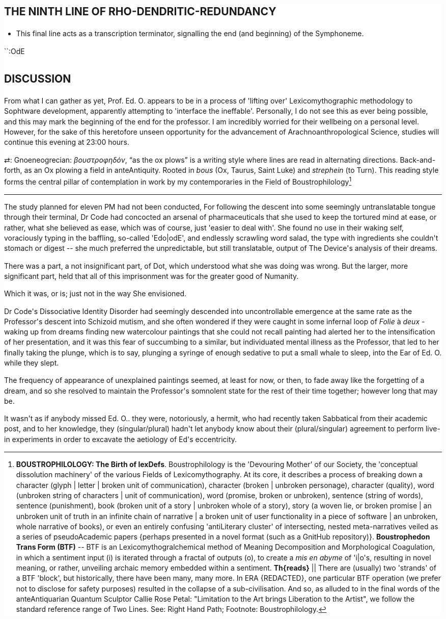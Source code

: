 ## THE NINTH LINE OF RHO-DENDRITIC-REDUNDANCY 

- This final line acts as a transcription terminator, signalling the end (and beginning) of the Symphoneme.

``:OdE

## DISCUSSION 

From what I can gather as yet, Prof. Ed. O. appears to be in a process of 'lifting over' Lexicomythographic methodology to Sophtware development, apparently attempting to 'interface the ineffable'. Personally, I do not see this as ever being possible, and this may mark the beginning of the end for the professor. I am incredibly worried for their wellbeing on a personal level. However, for the sake of this heretofore unseen opportunity for the advancement of Arachnoanthropological Science, studies will continue this evening at 23:00 hours.

⇄: Gnoeneogrecian: _βουστροφηδόν_, “as the ox plows” is a writing style where lines are read in alternating directions. Back-and-forth, as an Ox plowing a field in anteAntiquity. Rooted in _bous_ (Ox, Taurus, Saint Luke) and _strephein_ (to Turn). This reading style forms the central pillar of contemplation in work by my contemporaries in the Field of Boustrophilology[^BTF]


---


The study planned for eleven PM had not been conducted, For following the descent into some seemingly untranslatable tongue through their terminal, Dr Code had concocted an arsenal of pharmaceuticals that she used to keep the tortured mind at ease, or rather, what she believed as ease, which was of course, just 'easier to deal with'. She found no use in their waking self, voraciously typing in the baffling, so-called 'Edo|odE', and endlessly scrawling word salad, the type with ingredients she couldn't stomach or digest -- she much preferred the unpredictable, but still translatable, output of The Device's analysis of their dreams. 

There was a part, a not insignificant part, of Dot, which understood what she was doing was wrong. But the larger, more significant part, held that all of this imprisonment was for the greater good of Numanity. 

Which it was, or is; just not in the way She envisioned. 

Dr Code's Dissociative Identity Disorder had seemingly descended into uncontrollable emergence at the same rate as the Professor's descent into Schizoid mutism, and she often wondered if they were caught in some infernal loop of _Folie_ à _deux_ - waking up from dreams finding new watercolour paintings that she could not recall painting had alerted her to the intensification of her presentation, and it was this fear of succumbing to a similar, but individuated mental illness as the Professor, that led to her finally taking the plunge, which is to say, plunging a syringe of enough sedative to put a small whale to sleep, into the Ear of Ed. O. while they slept. 

The frequency of appearance of unexplained paintings seemed, at least for now, or then, to fade away like the forgetting of a dream, and so she resolved to maintain the Professor's somnolent state for the rest of their time together; however long that may be. 

It wasn't as if anybody missed Ed. O.. they were, notoriously, a hermit, who had recently taken Sabbatical from their academic post, and to her knowledge, they (singular/plural) hadn't let anybody know about their (plural/singular) agreement to perform live-in experiments in order to excavate the aetiology of Ed's eccentricity. 


[^Antonynarachronology]: A is for Antonynarachronology, N.B. lexDef: the tragically long-forgotten but now facing a revelation Ocean of interconnected Fields of Meaning Making: Words in opposition, The Noeneonenemorontomology of Arachnids, and Colour Theory.
[^dr]: 'The Mesh of Epiphragil: Supplementary Data'- in which a Character draws down the Moon into her Body, and the Moon in return bestows upon her True Sight. This results in the Moon becoming as the lens of a microscope, but with the effect of a Mise en Abyme for the Character; who sees that through zooming in/out far enough through the red blood cells in the back of her eyes, brought into focus by the mysterious light of the Moon, that the deepest layer of reality is composed of a swarm of drosophila.
[^N.B.]: lexDef **"N.B."** {abreve} A system which becomes aware of itself **N**ecessarily **B**reaks; i.e.[^i.e.] destroys itself in the process of **N**aming **B**ecoming.
[^i.e.]: lexDef "i.e." i.e. Interrogata Entologos is the Lexicomythographic process of 'splitting the atom' of the smallest components of words (esp. Noens) used to describe some of the smallest individual constituents forming the largest Phylum of the animal kingdom, *Arthropoda*
[^currently]: *Adverb:* at the present time, or Now e.g. She is Currently conceptualising the idea of a Project that is always in a process of Becoming[^N.B.], the process of writing it being the Work itself. *Badverb* (Lexicomythopoetics): Her emotions are currently intertwining with current interpretations of words according to their previous (and indeed, possible future) meanings and memory associations, striking like Zeusian Bolts of Lightning in a way that could be described as *currently*.
[^loci]: From Latin Locus - a place, spot; appointed place, position; locality, degree, hierarchical scale, order; topic, field, subject, N.B. *"the Hybrid Scholarly Loci of Entomology and Etymology[^School] provide a framework for expressing spiritual understanding through dissection of each constituent part within and by the other; much like a Nest Broken[^N.B.] may give rise to Hordes of Locusts"*
[^School]: A School of Thought, A School of Memories, a Net of Meaning[^prodverb]
[^prodverb]: lexDef {prodverb} "A Story is a Memory Oar"
[^lexDefU]: lexDefU {concrunction} "-esque" - a 'suffix' added to a root word to reverse its original meaning, for the purposes of paranymonisation
[^Turningtables]: Must insert Tetris league tables here to show Dot Code's credence of opinion regarding the tessellation of objects in Two-Dimensional space
[^Odo]: Odomata (feDxel) an Order of Magnifying Predated Flying Insects A.K.A.[^lexDefU2] "Dragonflies"
[^disorder]: lexDef "disorder" {Croen}[^Croen] a "disorder" of Preyed Mantids
[^Croen]: lexDef "Croen" {Noen} A "Croen" is a collective Noen for "Noen", i.e. "I was bombarded by a thornily entangled Croen of Noens"
[^OE]: OE (feDxel) Original Equipment N.B. "The professor of systems had developed a system which observed the system of communication endemic within the taxonomical Order of Odomata"
[^lexDefU2]: lexDef {lacronym}[^lexDef0] "Antonymously 'Known' As" is a lacronym[^lexDef0] that by negation, which is the Only way Out, makes the premises of an Experimental Proof; particularly useful in the field of Eschertological Mirrorology (now dissolved and re-absorbed into the daughter fields[^lexDefU3] of Arthronoetics).
[^lexDef0]: lexDef {*archaic* Neonoen, now Noen} "a '*lacronym'* is an internal "neologism", or 'new' word describing a series of characters pronounced as one Word, which describe a Unified Idea of Systems, interlocked in their multiplicity (in counterpart to its complimentary opposite: *initiationalisation*)" (- *The Lexicomythographer's Dictionary of Gnots* - Volume Twenty Three, Infinite Edition, Unpublished) [^initiationalisation]
[^initiationalisation]: lexDef {lacronym} "an 'initiationalisation'" is an external "Noeneologism", or an 'old' word describing one word pronounced as individual characters of a User's Story, which each component describes to near-completeness the Unified Idea intended for synthesis by the User.
[^lexDefU3]: lexDef {Noen, vyrb} "Field" is a word of curious character, with a multitude of characters (Five[^V], as far as we can see), that means a place of infinite possibility, or a single possibility arising from said field.
[^V]: V - the shape of a bird in flight esp. in the Field Of goetian gnoecRucianism (and||or) GodElian[^Godel] Resonance with (in||out) van Govian goYaesquetics, now revealed to be somewhat of a pseudoscience that the reader should know, by now, to be a gregarious form of Goache Gobbledegook[^Gobbledegook]
[^Gobbledegook]: lexDef {vyrb, Noen} '"Gobbledegook" is a vyrb used to describe the process of taking a turn in the classic allegorical game of "GO", now realised as a once-thought "fictional" Game-based metaphysical communication system, conceptualised, but not originally recognised, by the Great Herman Hesse (Glass Bead Game, Antiquity). In its Noen usage, "Gobbledegook" means 'a Field of study  that points to what Meaning Means, through its apparent Meaninglessness'*(The Lexicomythographer's Gnitionary - Volume Twenty Three, Edition Burned, Year Unattributed)*'.
[^Godel]: Gödelian Challenge is a Board Game by the figure Godel, who is also misattributed (through syncretic mythologising, as a mirror to our Once Thrice Great Hermes (deceased) to also be the creator of "GO" (Communication System, Originating in China). The central rule of this well-known children's game is the idea that the content of our best concepts, such as the concept of 'Set'[^Set], may not be fully captured by formal conventions.
[^Moon]: lexDef {prodverb} 'To "**Draw down the Moon**" is a phrase often uttered with the intended meaning of: "Becoming a vessel sufficiently cracked to withstand the holding of the Ocean'
[^lexDefU4]: lexDef {initiationalisation} "mad" Moon Accepting Donator
[^lexDefU5]: lexDef {prodverb} "Our Body is a Language"
[^DNA]: "DNA Breathes You" - M. Endive in his Bioinformatic Noem of Twelve Lines, "GnitHub Repo", which, as we all know, formed the basis of all Knowledge as we do not quite know it today.
[^pudding]: lexDef {Noen} - where the pudding is, i.e. "The Unread Words for 'Melody' Are Sweeter" - John Keyts (1795-Present)
[^forgery]: lexDef "forgery" {lacronym} the Field Of goetian gnoecRucianism (and||or) GodElian Resonance with (in||out) van Govian goYaesquetics - an ancient multi-disciplinary mode of spiritual practice, involving the direct copying of Goya, Van Gogh and Goethe's works in thick Black Gouache, for the purposes of unveiling Meaning previously thought lost to Memory.
[^Set]: Egyptology: The Lord of the Red Land, in contrast to The Black Land, lauded by Horus. According to another culture's re-telling of the Story, Set accompanied Ra on his Vessel to the Underworld, in order to fight a Might Dragon, or, Serpent, by the name of Kaos. This Lord of Chaos, or to use his friendly name, the Enemy of Ra, stretched to Sixteen[^lexDefÆ] Yards in measure.
[^lexDefÆ]: (The Number of The Tower - Endive's "the Tarot's Major Arcana act as Phage-like Injection Machinery" rejected by publishers)
[^BTF]: **BOUSTROPHILOLOGY: The Birth of lexDefs**. Boustrophilology is the 'Devouring Mother' of our Society, the 'conceptual dissolution machinery' of the various Fields of Lexicomythography. At its core, it describes a process of breaking down a character (glyph | letter | broken unit of communication), character (broken | unbroken personage), character (quality), word (unbroken string of characters | unit of communication), word (promise, broken or unbroken), sentence (string of words), sentence (punishment), book (broken unit of a story | unbroken whole of a story), story (a woven lie, or broken promise | an unbroken unit of truth in an infinite chain of narrative | a broken unit of user functionality in a piece of software | an unbroken, whole narrative of books), or even an entirely confusing 'antiLiterary cluster' of intersecting, nested meta-narratives veiled as a series of pseudoAcademic papers {perhaps presented in a novel format (such as a GnitHub repository)}. **Boustrophedon Trans Form (BTF)** -- BTF is an Lexicomythogralchemical method of Meaning Decomposition and Morphological Coagulation, in which a sentiment input (i) is iterated through a fractal of outputs (o), to create a *mis en abyme* of 'i|o's, resulting in novel meaning, or rather, unveiling archaic memory embedded within a sentiment. **Th{reads}** || There are (usually) two 'strands' of a BTF 'block', but historically, there have been many, many more. In ERA {REDACTED}, one particular BTF operation (we prefer not to disclose for safety purposes) resulted in the collapse of a sub-civilisation. And so, as alluded to in the final words of the anteAntiquarian Quantum Sculptor Callie Rose Petal: "Limitation to the Art brings Liberation to the Artist", we follow the standard reference range of Two Lines. See: Right Hand Path; Footnote: Boustrophilology.